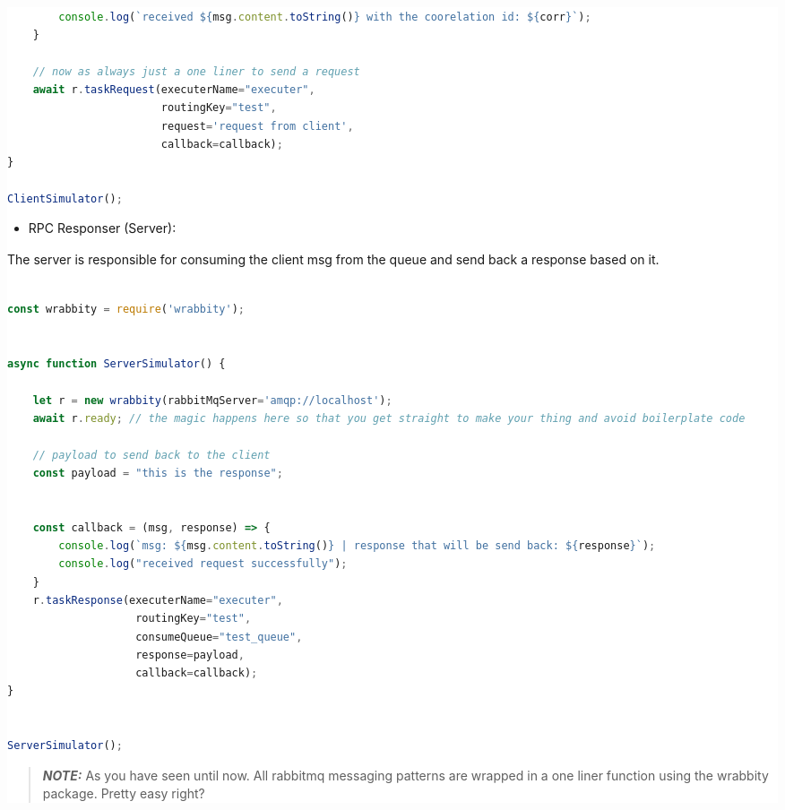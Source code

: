 ```javascript
        console.log(`received ${msg.content.toString()} with the coorelation id: ${corr}`);
    }
    
    // now as always just a one liner to send a request
    await r.taskRequest(executerName="executer", 
                        routingKey="test", 
                        request='request from client', 
                        callback=callback);
}

ClientSimulator();

```

- RPC Responser (Server):

The server is responsible for consuming the client msg from the queue and send back a response based on it.

```javascript

const wrabbity = require('wrabbity');


async function ServerSimulator() {

    let r = new wrabbity(rabbitMqServer='amqp://localhost');
    await r.ready; // the magic happens here so that you get straight to make your thing and avoid boilerplate code
    
    // payload to send back to the client
    const payload = "this is the response";


    const callback = (msg, response) => {
        console.log(`msg: ${msg.content.toString()} | response that will be send back: ${response}`);
        console.log("received request successfully");
    }
    r.taskResponse(executerName="executer", 
                    routingKey="test", 
                    consumeQueue="test_queue", 
                    response=payload, 
                    callback=callback);
}


ServerSimulator();

```
> **_NOTE:_**  As you have seen until now. All rabbitmq messaging patterns are wrapped in a one liner function using the wrabbity package. Pretty easy right?
